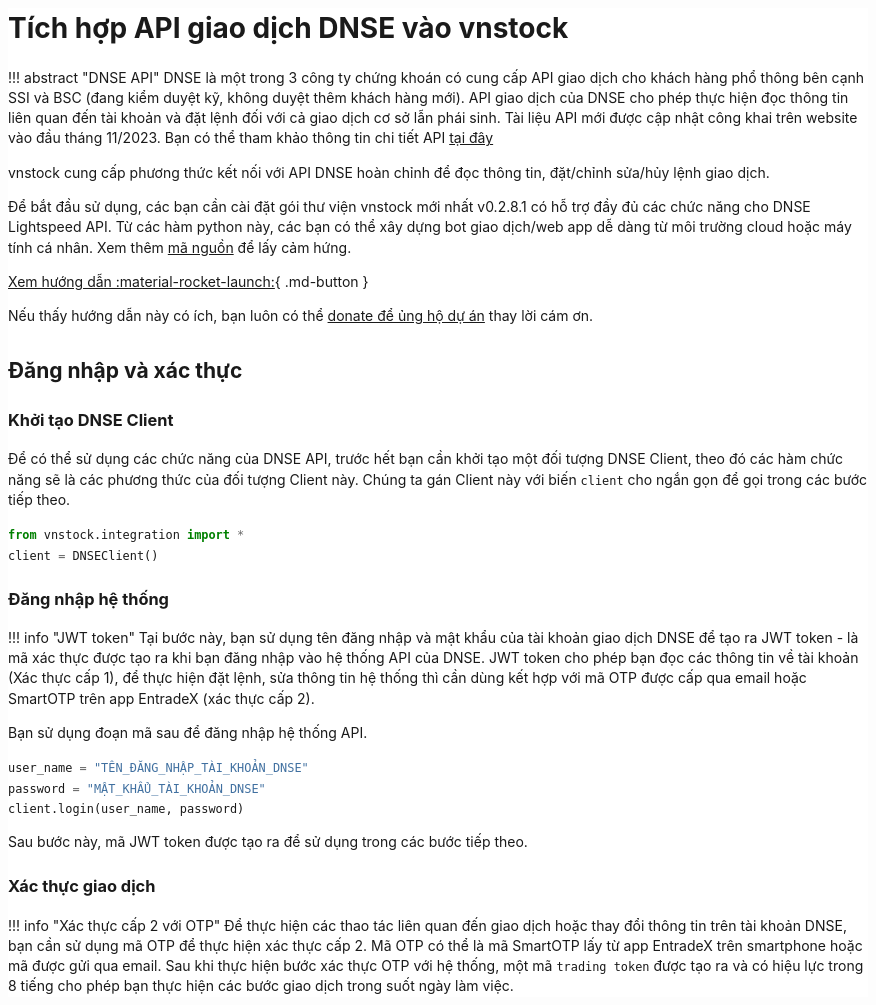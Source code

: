 # Tích hợp API giao dịch DNSE vào vnstock

!!! abstract "DNSE API" 
    DNSE là một trong 3 công ty chứng khoán có cung cấp API giao dịch cho khách hàng phổ thông bên cạnh SSI và BSC (đang kiểm duyệt kỹ, không duyệt thêm khách hàng mới).
    API giao dịch của DNSE cho phép thực hiện đọc thông tin liên quan đến tài khoản và đặt lệnh đối với cả giao dịch cơ sở lẫn phái sinh. Tài liệu API mới được cập nhật công khai trên website vào đầu tháng 11/2023. Bạn có thể tham khảo thông tin chi tiết API [tại đây](https://hdsd.dnse.com.vn/san-pham-dich-vu/api-lightspeed)

vnstock cung cấp phương thức kết nối với API DNSE hoàn chỉnh để đọc thông tin, đặt/chỉnh sửa/hủy lệnh giao dịch. 

Để bắt đầu sử dụng, các bạn cần cài đặt gói thư viện vnstock mới nhất v0.2.8.1 có hỗ trợ đầy đủ các chức năng cho DNSE Lightspeed API. Từ các hàm python này, các bạn có thể xây dựng bot giao dịch/web app dễ dàng từ môi trường cloud hoặc máy tính cá nhân. Xem thêm [mã nguồn](https://github.com/thinh-vu/vnstock/blob/legacy/vnstock/integration.py) để lấy cảm hứng.

[Xem hướng dẫn :material-rocket-launch:](../start/huong-dan-su-dung-nhanh-vnstock.md){ .md-button }

Nếu thấy hướng dẫn này có ích, bạn luôn có thể [donate để ủng hộ dự án](https://docs.vnstock.site/community/support/) thay lời cám ơn.

## Đăng nhập và xác thực

### Khởi tạo DNSE Client

Để có thể sử dụng các chức năng của DNSE API, trước hết bạn cần khởi tạo một đối tượng DNSE Client, theo đó các hàm chức năng sẽ là các phương thức của đối tượng Client này. Chúng ta gán Client này với biến `client` cho ngắn gọn để gọi trong các bước tiếp theo.

```python
from vnstock.integration import *
client = DNSEClient()
```

### Đăng nhập hệ thống

!!! info "JWT token"
    Tại bước này, bạn sử dụng tên đăng nhập và mật khẩu của tài khoản giao dịch DNSE để tạo ra JWT token - là mã xác thực được tạo ra khi bạn đăng nhập vào hệ thống API của DNSE. JWT token cho phép bạn đọc các thông tin về tài khoản (Xác thực cấp 1), để thực hiện đặt lệnh, sửa thông tin hệ thống thì cần dùng kết hợp với mã OTP được cấp qua email hoặc SmartOTP trên app EntradeX (xác thực cấp 2).

Bạn sử dụng đoạn mã sau để đăng nhập hệ thống API.

```python
user_name = "TÊN_ĐĂNG_NHẬP_TÀI_KHOẢN_DNSE"
password = "MẬT_KHẨU_TÀI_KHOẢN_DNSE"
client.login(user_name, password)
```

Sau bước này, mã JWT token được tạo ra để sử dụng trong các bước tiếp theo.

### Xác thực giao dịch
!!! info "Xác thực cấp 2 với OTP"
    Để thực hiện các thao tác liên quan đến giao dịch hoặc thay đổi thông tin trên tài khoản DNSE, bạn cần sử dụng mã OTP để thực hiện xác thực cấp 2. Mã OTP có thể là mã SmartOTP lấy từ app EntradeX trên smartphone hoặc mã được gửi qua email. Sau khi thực hiện bước xác thực OTP với hệ thống, một mã `trading token` được tạo ra và có hiệu lực trong 8 tiếng cho phép bạn thực hiện các bước giao dịch trong suốt ngày làm việc. 

